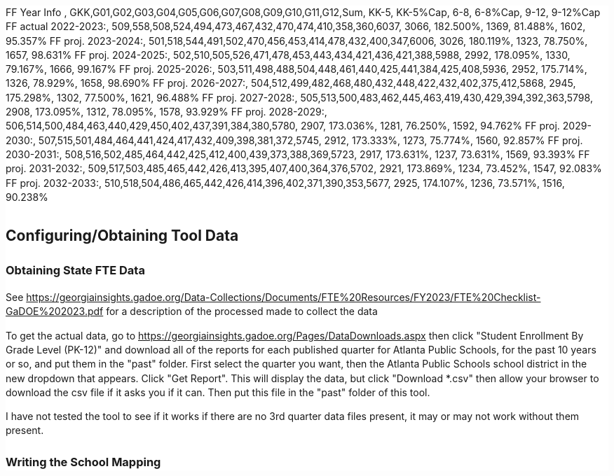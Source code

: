 FF    Year Info     , GKK,G01,G02,G03,G04,G05,G06,G07,G08,G09,G10,G11,G12,Sum,   KK-5, KK-5%Cap,  6-8, 6-8%Cap, 9-12, 9-12%Cap
FF actual 2022-2023:, 509,558,508,524,494,473,467,432,470,474,410,358,360,6037,  3066, 182.500%, 1369, 81.488%, 1602, 95.357%
FF proj.  2023-2024:, 501,518,544,491,502,470,456,453,414,478,432,400,347,6006,  3026, 180.119%, 1323, 78.750%, 1657, 98.631%
FF proj.  2024-2025:, 502,510,505,526,471,478,453,443,434,421,436,421,388,5988,  2992, 178.095%, 1330, 79.167%, 1666, 99.167%
FF proj.  2025-2026:, 503,511,498,488,504,448,461,440,425,441,384,425,408,5936,  2952, 175.714%, 1326, 78.929%, 1658, 98.690%
FF proj.  2026-2027:, 504,512,499,482,468,480,432,448,422,432,402,375,412,5868,  2945, 175.298%, 1302, 77.500%, 1621, 96.488%
FF proj.  2027-2028:, 505,513,500,483,462,445,463,419,430,429,394,392,363,5798,  2908, 173.095%, 1312, 78.095%, 1578, 93.929%
FF proj.  2028-2029:, 506,514,500,484,463,440,429,450,402,437,391,384,380,5780,  2907, 173.036%, 1281, 76.250%, 1592, 94.762%
FF proj.  2029-2030:, 507,515,501,484,464,441,424,417,432,409,398,381,372,5745,  2912, 173.333%, 1273, 75.774%, 1560, 92.857%
FF proj.  2030-2031:, 508,516,502,485,464,442,425,412,400,439,373,388,369,5723,  2917, 173.631%, 1237, 73.631%, 1569, 93.393%
FF proj.  2031-2032:, 509,517,503,485,465,442,426,413,395,407,400,364,376,5702,  2921, 173.869%, 1234, 73.452%, 1547, 92.083%
FF proj.  2032-2033:, 510,518,504,486,465,442,426,414,396,402,371,390,353,5677,  2925, 174.107%, 1236, 73.571%, 1516, 90.238%
</pre>

## Configuring/Obtaining Tool Data


### Obtaining State FTE Data

See
https://georgiainsights.gadoe.org/Data-Collections/Documents/FTE%20Resources/FY2023/FTE%20Checklist-GaDOE%202023.pdf
for a description of the processed made to collect the data

To get the actual data, go to
https://georgiainsights.gadoe.org/Pages/DataDownloads.aspx then click "Student
Enrollment By Grade Level (PK-12)" and download all of the reports for each
published
quarter for Atlanta Public Schools, for the past 10 years or so, and put them in the "past" folder. First
select the quarter you want, then the Atlanta Public Schools school district in
the new dropdown that appears. Click "Get Report". This will display the data,
but click "Download \*.csv" then allow your browser to
download the csv file if it asks you if it can. Then put this file in the "past"
folder of this tool. 

I have not tested the tool to see if it works if there are no 3rd quarter data
files present, it may or may not work without them present. 


### Writing the School Mapping
